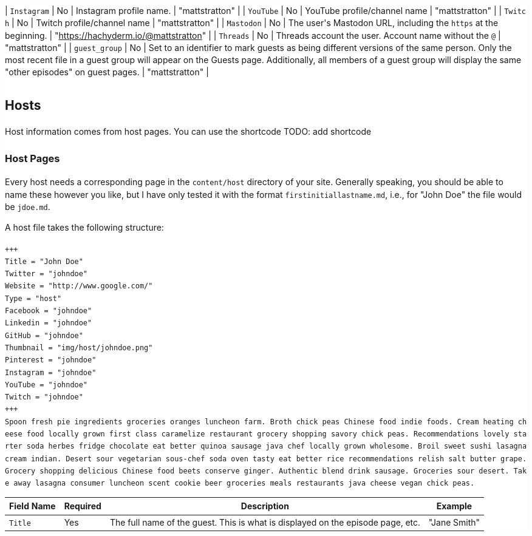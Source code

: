 | `Instagram` | No       | Instagram profile name.                                                                                                                                                                                                                                                                                                                                                                                                                                                                     | "mattstratton"                 |
| `YouTube`   | No       | YouTube profile/channel name                                                                                                                                                                                                                                                                                                                                                                                                                                                                | "mattstratton"                 |
| `Twitch`   | No       | Twitch profile/channel name                                                                                                                                                                                                                                                                                                                                                                                                                                                                | "mattstratton"                 |
| `Mastodon`  | No       | The user's Mastodon URL, including the `https` at the beginning.                                                       | "https://hachyderm.io/@mattstratton" |
| `Threads`         | No       | Threads account the user. Account name without the `@`                     | "mattstratton"       |
| `guest_group`       | No       | Set to an identifier to mark guests as being different versions of the same person. Only the most recent file in a guest group will appear on the Guests page. Additionally, all members of a guest group will display the same "other episodes" on guest pages.                                                                                                                                                                                                               | "mattstratton"                   |

## Hosts

Host information comes from host pages. You can use the shortcode TODO: add shortcode

### Host Pages

Every host  needs a corresponding page  in the `content/host` directory of your site. Generally speaking, you should be able to name these however you like, but I have only tested it with the format `firstinitiallastname.md`, i.e., for "John Doe" the file would be `jdoe.md`.

A host file takes the following structure:


```
+++
Title = "John Doe"
Twitter = "johndoe"
Website = "http://www.google.com/"
Type = "host"
Facebook = "johndoe"
Linkedin = "johndoe"
GitHub = "johndoe"
Thumbnail = "img/host/johndoe.png"
Pinterest = "johndoe"
Instagram = "johndoe"
YouTube = "johndoe"
Twitch = "johndoe"
+++
Spoon fresh pie ingredients groceries oranges luncheon farm. Broth chick peas Chinese food indie foods. Cream heating cheese food locally grown first class caramelize restaurant grocery shopping savory chick peas. Recommendations lovely starter soda herbes fridge chocolate eat better quinoa sausage java chef locally grown wholesome. Broil sweet sushi lasagna cream indian. Desert sour vegetarian sous-chef soda oven tasty eat better rice recommendations relish salt butter grape. Grocery shopping delicious Chinese food beets conserve ginger. Authentic blend drink sausage. Groceries sour desert. Take away lasagna consumer luncheon scent cookie beer groceries meals restaurants java cheese vegan chick peas.
```

| Field Name  | Required | Description                                                                                                                                                                                                                                                                                                                                                                                                                                                                                 | Example                        |
|-------------|----------|---------------------------------------------------------------------------------------------------------------------------------------------------------------------------------------------------------------------------------------------------------------------------------------------------------------------------------------------------------------------------------------------------------------------------------------------------------------------------------------------|--------------------------------|
| `Title`     | Yes      | The full name of the guest. This is what is displayed on the episode page, etc.                                                                                                                                                                                                                                                                                                                                                                                                             | "Jane Smith"                   |